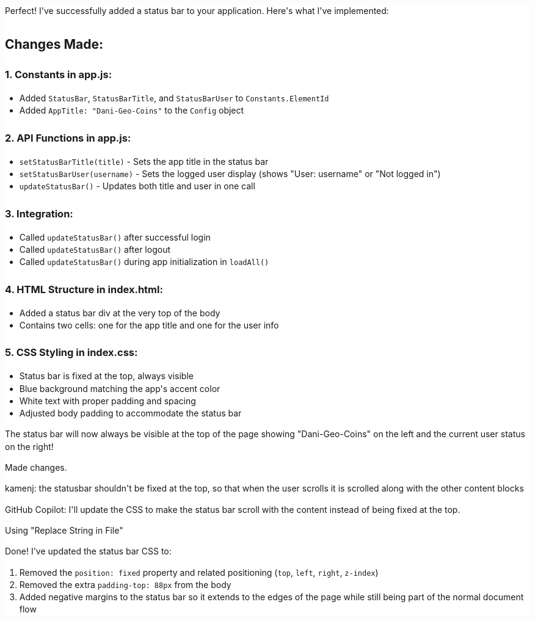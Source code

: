 
```

```
Perfect! I've successfully added a status bar to your application. Here's what I've implemented:

## Changes Made:

### 1. **Constants in app.js**:
   - Added `StatusBar`, `StatusBarTitle`, and `StatusBarUser` to `Constants.ElementId`
   - Added `AppTitle: "Dani-Geo-Coins"` to the `Config` object

### 2. **API Functions in app.js**:
   - `setStatusBarTitle(title)` - Sets the app title in the status bar
   - `setStatusBarUser(username)` - Sets the logged user display (shows "User: username" or "Not logged in")
   - `updateStatusBar()` - Updates both title and user in one call

### 3. **Integration**:
   - Called `updateStatusBar()` after successful login
   - Called `updateStatusBar()` after logout
   - Called `updateStatusBar()` during app initialization in `loadAll()`

### 4. **HTML Structure in index.html**:
   - Added a status bar div at the very top of the body
   - Contains two cells: one for the app title and one for the user info

### 5. **CSS Styling in index.css**:
   - Status bar is fixed at the top, always visible
   - Blue background matching the app's accent color
   - White text with proper padding and spacing
   - Adjusted body padding to accommodate the status bar

The status bar will now always be visible at the top of the page showing "Dani-Geo-Coins" on the left and the current user status on the right!

Made changes.

kamenj: the statusbar shouldn't be fixed at the top, so that when the user scrolls it is scrolled along with the other content blocks

GitHub Copilot: I'll update the CSS to make the status bar scroll with the content instead of being fixed at the top. 

Using "Replace String in File"


```

```
Done! I've updated the status bar CSS to:

1. Removed the `position: fixed` property and related positioning (`top`, `left`, `right`, `z-index`)
2. Removed the extra `padding-top: 88px` from the body
3. Added negative margins to the status bar so it extends to the edges of the page while still being part of the normal document flow
